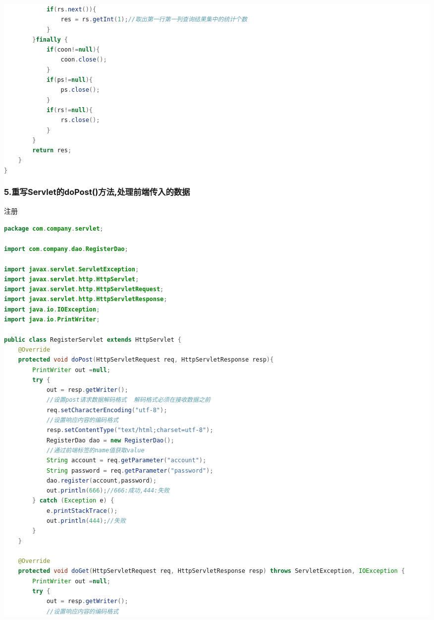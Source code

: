 ```java
            if(rs.next()){
                res = rs.getInt(1);//取出第一行第一列查询结果集中的统计个数
            }
        }finally {
            if(coon!=null){
                coon.close();
            }
            if(ps!=null){
                ps.close();
            }
            if(rs!=null){
                rs.close();
            }
        }
        return res;
    }
}
```

### 5.重写Servlet的doPost()方法,处理前端传入的数据

注册

```java
package com.company.servlet;

import com.company.dao.RegisterDao;

import javax.servlet.ServletException;
import javax.servlet.http.HttpServlet;
import javax.servlet.http.HttpServletRequest;
import javax.servlet.http.HttpServletResponse;
import java.io.IOException;
import java.io.PrintWriter;

public class RegisterServlet extends HttpServlet {
    @Override
    protected void doPost(HttpServletRequest req, HttpServletResponse resp){
        PrintWriter out =null;
        try {
            out = resp.getWriter();
            //设置post请求数据解码格式  解码格式必须在接收数据之前
            req.setCharacterEncoding("utf-8");
            //设置响应内容的编码格式
            resp.setContentType("text/html;charset=utf-8");
            RegisterDao dao = new RegisterDao();
            //通过前端标签的name值获取value
            String account = req.getParameter("account");
            String password = req.getParameter("password");
            dao.register(account,password);
            out.println(666);//666:成功,444:失败
        } catch (Exception e) {
            e.printStackTrace();
            out.println(444);//失败
        }
    }

    @Override
    protected void doGet(HttpServletRequest req, HttpServletResponse resp) throws ServletException, IOException {
        PrintWriter out =null;
        try {
            out = resp.getWriter();
            //设置响应内容的编码格式
```